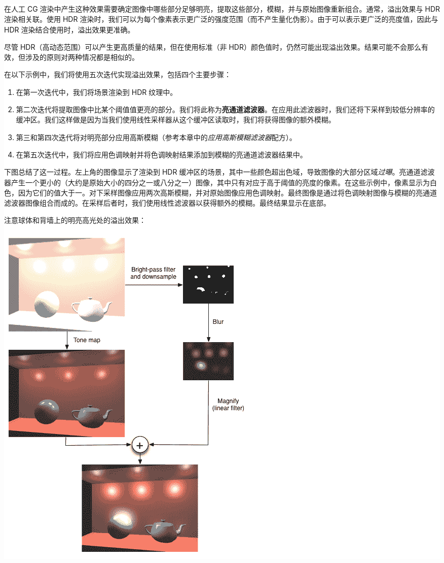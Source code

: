 在人工 CG 渲染中产生这种效果需要确定图像中哪些部分足够明亮，提取这些部分，模糊，并与原始图像重新组合。通常，溢出效果与 HDR 渲染相关联。使用 HDR 渲染时，我们可以为每个像素表示更广泛的强度范围（而不产生量化伪影）。由于可以表示更广泛的亮度值，因此与 HDR 渲染结合使用时，溢出效果更准确。

尽管 HDR（高动态范围）可以产生更高质量的结果，但在使用标准（非 HDR）颜色值时，仍然可能出现溢出效果。结果可能不会那么有效，但涉及的原则对两种情况都是相似的。

在以下示例中，我们将使用五次迭代实现溢出效果，包括四个主要步骤：

1.  在第一次迭代中，我们将场景渲染到 HDR 纹理中。

1.  第二次迭代将提取图像中比某个阈值值更亮的部分。我们将此称为**亮通道滤波器**。在应用此滤波器时，我们还将下采样到较低分辨率的缓冲区。我们这样做是因为当我们使用线性采样器从这个缓冲区读取时，我们将获得图像的额外模糊。

1.  第三和第四次迭代将对明亮部分应用高斯模糊（参考本章中的*应用高斯模糊滤波器*配方）。

1.  在第五次迭代中，我们将应用色调映射并将色调映射结果添加到模糊的亮通道滤波器结果中。

下图总结了这一过程。左上角的图像显示了渲染到 HDR 缓冲区的场景，其中一些颜色超出色域，导致图像的大部分区域*过曝*。亮通道滤波器产生一个更小的（大约是原始大小的四分之一或八分之一）图像，其中只有对应于高于阈值的亮度的像素。在这些示例中，像素显示为白色，因为它们的值大于一。对下采样图像应用两次高斯模糊，并对原始图像应用色调映射。最终图像是通过将色调映射图像与模糊的亮通道滤波器图像组合而成的。在采样后者时，我们使用线性滤波器以获得额外的模糊。最终结果显示在底部。

注意球体和背墙上的明亮高光处的溢出效果：

![](img/7265b5a6-cb42-4b43-b879-96d34ee8589b.png)
